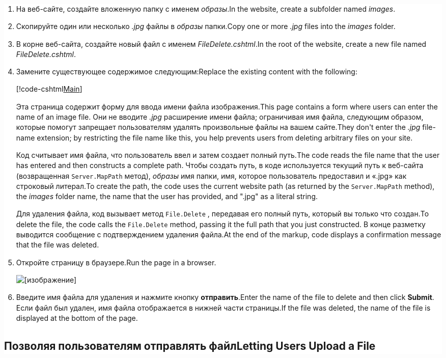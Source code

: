 
1. <span data-ttu-id="c1e0e-223">На веб-сайте, создайте вложенную папку с именем *образы*.</span><span class="sxs-lookup"><span data-stu-id="c1e0e-223">In the website, create a subfolder named *images*.</span></span>
2. <span data-ttu-id="c1e0e-224">Скопируйте один или несколько *.jpg* файлы в *образы* папки.</span><span class="sxs-lookup"><span data-stu-id="c1e0e-224">Copy one or more *.jpg* files into the *images* folder.</span></span>
3. <span data-ttu-id="c1e0e-225">В корне веб-сайта, создайте новый файл с именем *FileDelete.cshtml*.</span><span class="sxs-lookup"><span data-stu-id="c1e0e-225">In the root of the website, create a new file named *FileDelete.cshtml*.</span></span>
4. <span data-ttu-id="c1e0e-226">Замените существующее содержимое следующим:</span><span class="sxs-lookup"><span data-stu-id="c1e0e-226">Replace the existing content with the following:</span></span> 

    [!code-cshtml[Main](working-with-files/samples/sample6.cshtml)]

    <span data-ttu-id="c1e0e-227">Эта страница содержит форму для ввода имени файла изображения.</span><span class="sxs-lookup"><span data-stu-id="c1e0e-227">This page contains a form where users can enter the name of an image file.</span></span> <span data-ttu-id="c1e0e-228">Они не вводите *.jpg* расширение имени файла; ограничивая имя файла, следующим образом, которые помогут запрещает пользователям удалять произвольные файлы на вашем сайте.</span><span class="sxs-lookup"><span data-stu-id="c1e0e-228">They don't enter the *.jpg* file-name extension; by restricting the file name like this, you help prevents users from deleting arbitrary files on your site.</span></span>

    <span data-ttu-id="c1e0e-229">Код считывает имя файла, что пользователь ввел и затем создает полный путь.</span><span class="sxs-lookup"><span data-stu-id="c1e0e-229">The code reads the file name that the user has entered and then constructs a complete path.</span></span> <span data-ttu-id="c1e0e-230">Чтобы создать путь, в коде используется текущий путь к веб-сайта (возвращенная `Server.MapPath` метод), *образы* имя папки, имя, которое пользователь предоставил и «.jpg» как строковый литерал.</span><span class="sxs-lookup"><span data-stu-id="c1e0e-230">To create the path, the code uses the current website path (as returned by the `Server.MapPath` method), the *images* folder name, the name that the user has provided, and ".jpg" as a literal string.</span></span>

    <span data-ttu-id="c1e0e-231">Для удаления файла, код вызывает метод `File.Delete` , передавая его полный путь, который вы только что создан.</span><span class="sxs-lookup"><span data-stu-id="c1e0e-231">To delete the file, the code calls the `File.Delete` method, passing it the full path that you just constructed.</span></span> <span data-ttu-id="c1e0e-232">В конце разметку выводится сообщение с подтверждением удаления файла.</span><span class="sxs-lookup"><span data-stu-id="c1e0e-232">At the end of the markup, code displays a confirmation message that the file was deleted.</span></span>
5. <span data-ttu-id="c1e0e-233">Откройте страницу в браузере.</span><span class="sxs-lookup"><span data-stu-id="c1e0e-233">Run the page in a browser.</span></span> 

    ![[изображение]](working-with-files/_static/image5.jpg)
6. <span data-ttu-id="c1e0e-235">Введите имя файла для удаления и нажмите кнопку **отправить**.</span><span class="sxs-lookup"><span data-stu-id="c1e0e-235">Enter the name of the file to delete and then click **Submit**.</span></span> <span data-ttu-id="c1e0e-236">Если файл был удален, имя файла отображается в нижней части страницы.</span><span class="sxs-lookup"><span data-stu-id="c1e0e-236">If the file was deleted, the name of the file is displayed at the bottom of the page.</span></span>

<a id="Letting_Users_Upload_a_File"></a>
## <a name="letting-users-upload-a-file"></a><span data-ttu-id="c1e0e-237">Позволяя пользователям отправлять файл</span><span class="sxs-lookup"><span data-stu-id="c1e0e-237">Letting Users Upload a File</span></span>
